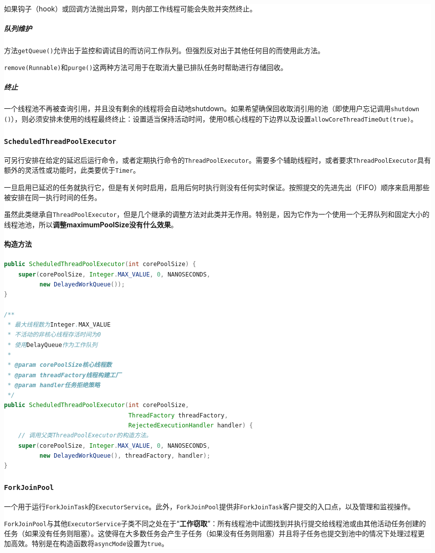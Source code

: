 如果钩子（hook）或回调方法抛出异常，则内部工作线程可能会失败并突然终止。

##### 队列维护

方法`getQueue()`允许出于监控和调试目的而访问工作队列。但强烈反对出于其他任何目的而使用此方法。

`remove(Runnable)`和`purge()`这两种方法可用于在取消大量已排队任务时帮助进行存储回收。

##### 终止

一个线程池不再被查询引用，并且没有剩余的线程将会自动地shutdown。如果希望确保回收取消引用的池（即使用户忘记调用`shutdown()`），则必须安排未使用的线程最终终止：设置适当保持活动时间，使用0核心线程的下边界以及设置`allowCoreThreadTimeOut(true)`。

### `ScheduledThreadPoolExecutor`

可另行安排在给定的延迟后运行命令，或者定期执行命令的`ThreadPoolExecutor`。需要多个辅助线程时，或者要求`ThreadPoolExecutor`具有额外的灵活性或功能时，此类要优于`Timer`。

一旦启用已延迟的任务就执行它，但是有关何时启用，启用后何时执行则没有任何实时保证。按照提交的先进先出（FIFO）顺序来启用那些被安排在同一执行时间的任务。

虽然此类继承自`ThreadPoolExecutor`，但是几个继承的调整方法对此类并无作用。特别是，因为它作为一个使用一个无界队列和固定大小的线程池池，所以**调整maximumPoolSize没有什么效果**。

#### 构造方法

```java
public ScheduledThreadPoolExecutor(int corePoolSize) {
    super(corePoolSize, Integer.MAX_VALUE, 0, NANOSECONDS,
          new DelayedWorkQueue());
}

/**
 * 最大线程数为Integer.MAX_VALUE
 * 不活动的非核心线程存活时间为0
 * 使用DelayQueue作为工作队列
 *
 * @param corePoolSize核心线程数
 * @param threadFactory线程构建工厂
 * @param handler任务拒绝策略
 */
public ScheduledThreadPoolExecutor(int corePoolSize,
                                   ThreadFactory threadFactory,
                                   RejectedExecutionHandler handler) {
    // 调用父类ThreadPoolExecutor的构造方法。
    super(corePoolSize, Integer.MAX_VALUE, 0, NANOSECONDS,
          new DelayedWorkQueue(), threadFactory, handler);
}
```

### `ForkJoinPool`

一个用于运行`ForkJoinTask`的`ExecutorService`。此外，`ForkJoinPool`提供非`ForkJoinTask`客户提交的入口点，以及管理和监视操作。

`ForkJoinPool`与其他`ExecutorService`子类不同之处在于“**工作窃取**”：所有线程池中试图找到并执行提交给线程池或由其他活动任务创建的任务（如果没有任务则阻塞）。这使得在大多数任务会产生子任务（如果没有任务则阻塞）并且将子任务也提交到池中的情况下处理过程更加高效。特别是在构造函数将`asyncMode`设置为`true`。
